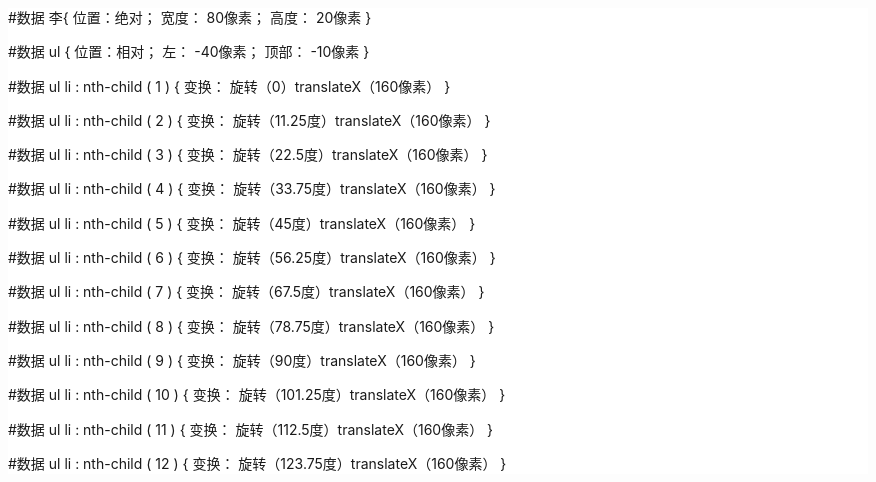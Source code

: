 #数据 李{
    位置：绝对；
    宽度： 80像素；
    高度： 20像素
}

#数据 ul {
    位置：相对；
    左： -40像素；
    顶部： -10像素
}

#数据 ul  li : nth-child ( 1 ) {
    变换： 旋转（0）translateX（160像素）
}

#数据 ul  li : nth-child ( 2 ) {
    变换： 旋转（11.25度）translateX（160像素）
}

#数据 ul  li : nth-child ( 3 ) {
    变换： 旋转（22.5度）translateX（160像素）
}

#数据 ul  li : nth-child ( 4 ) {
    变换： 旋转（33.75度）translateX（160像素）
}

#数据 ul  li : nth-child ( 5 ) {
    变换： 旋转（45度）translateX（160像素）
}

#数据 ul  li : nth-child ( 6 ) {
    变换： 旋转（56.25度）translateX（160像素）
}

#数据 ul  li : nth-child ( 7 ) {
    变换： 旋转（67.5度）translateX（160像素）
}

#数据 ul  li : nth-child ( 8 ) {
    变换： 旋转（78.75度）translateX（160像素）
}

#数据 ul  li : nth-child ( 9 ) {
    变换： 旋转（90度）translateX（160像素）
}

#数据 ul  li : nth-child ( 10 ) {
    变换： 旋转（101.25度）translateX（160像素）
}

#数据 ul  li : nth-child ( 11 ) {
    变换： 旋转（112.5度）translateX（160像素）
}

#数据 ul  li : nth-child ( 12 ) {
    变换： 旋转（123.75度）translateX（160像素）
}
